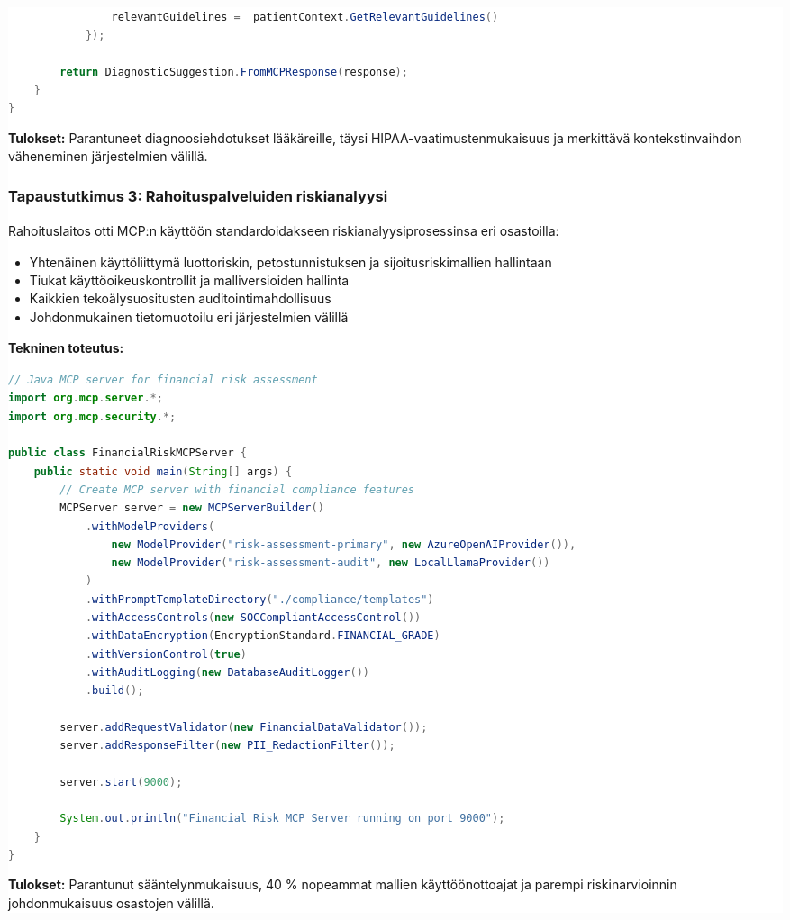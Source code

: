```csharp
                relevantGuidelines = _patientContext.GetRelevantGuidelines()
            });
            
        return DiagnosticSuggestion.FromMCPResponse(response);
    }
}
```

**Tulokset:** Parantuneet diagnoosiehdotukset lääkäreille, täysi HIPAA-vaatimustenmukaisuus ja merkittävä kontekstinvaihdon väheneminen järjestelmien välillä.

### Tapaustutkimus 3: Rahoituspalveluiden riskianalyysi

Rahoituslaitos otti MCP:n käyttöön standardoidakseen riskianalyysiprosessinsa eri osastoilla:

- Yhtenäinen käyttöliittymä luottoriskin, petostunnistuksen ja sijoitusriskimallien hallintaan  
- Tiukat käyttöoikeuskontrollit ja malliversioiden hallinta  
- Kaikkien tekoälysuositusten auditointimahdollisuus  
- Johdonmukainen tietomuotoilu eri järjestelmien välillä  

**Tekninen toteutus:**  
```java
// Java MCP server for financial risk assessment
import org.mcp.server.*;
import org.mcp.security.*;

public class FinancialRiskMCPServer {
    public static void main(String[] args) {
        // Create MCP server with financial compliance features
        MCPServer server = new MCPServerBuilder()
            .withModelProviders(
                new ModelProvider("risk-assessment-primary", new AzureOpenAIProvider()),
                new ModelProvider("risk-assessment-audit", new LocalLlamaProvider())
            )
            .withPromptTemplateDirectory("./compliance/templates")
            .withAccessControls(new SOCCompliantAccessControl())
            .withDataEncryption(EncryptionStandard.FINANCIAL_GRADE)
            .withVersionControl(true)
            .withAuditLogging(new DatabaseAuditLogger())
            .build();
            
        server.addRequestValidator(new FinancialDataValidator());
        server.addResponseFilter(new PII_RedactionFilter());
        
        server.start(9000);
        
        System.out.println("Financial Risk MCP Server running on port 9000");
    }
}
```

**Tulokset:** Parantunut sääntelynmukaisuus, 40 % nopeammat mallien käyttöönottoajat ja parempi riskinarvioinnin johdonmukaisuus osastojen välillä.
